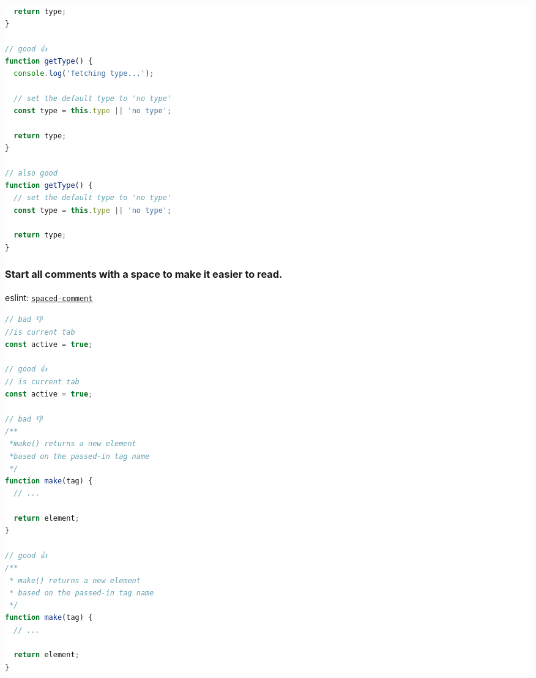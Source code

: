 ```js
  return type;
}

// good 👍
function getType() {
  console.log('fetching type...');

  // set the default type to 'no type'
  const type = this.type || 'no type';

  return type;
}

// also good
function getType() {
  // set the default type to 'no type'
  const type = this.type || 'no type';

  return type;
}
```


### Start all comments with a space to make it easier to read.

eslint: [`spaced-comment`](https://eslint.org/docs/rules/spaced-comment)


```js
// bad 👎
//is current tab
const active = true;

// good 👍
// is current tab
const active = true;

// bad 👎
/**
 *make() returns a new element
 *based on the passed-in tag name
 */
function make(tag) {
  // ...

  return element;
}

// good 👍
/**
 * make() returns a new element
 * based on the passed-in tag name
 */
function make(tag) {
  // ...

  return element;
}
```
